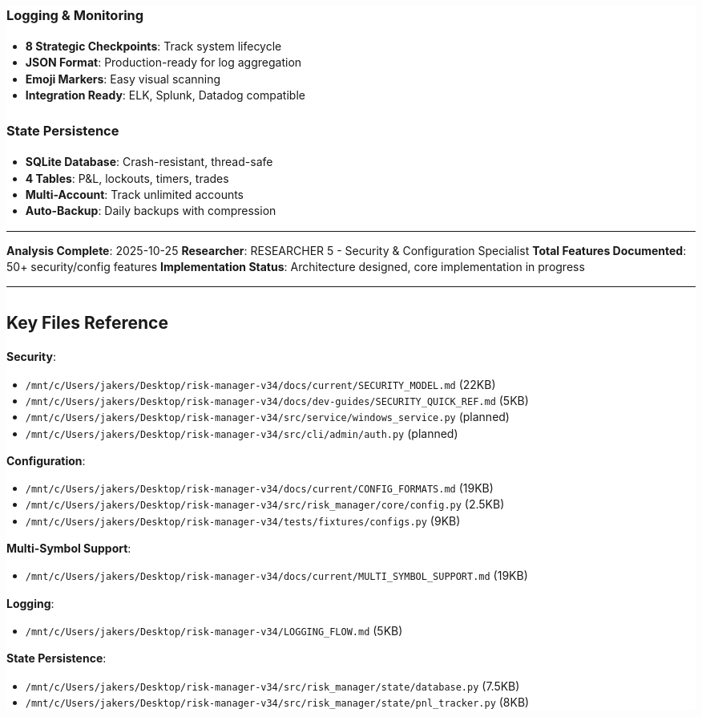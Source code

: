 ### Logging & Monitoring
- **8 Strategic Checkpoints**: Track system lifecycle
- **JSON Format**: Production-ready for log aggregation
- **Emoji Markers**: Easy visual scanning
- **Integration Ready**: ELK, Splunk, Datadog compatible

### State Persistence
- **SQLite Database**: Crash-resistant, thread-safe
- **4 Tables**: P&L, lockouts, timers, trades
- **Multi-Account**: Track unlimited accounts
- **Auto-Backup**: Daily backups with compression

---

**Analysis Complete**: 2025-10-25
**Researcher**: RESEARCHER 5 - Security & Configuration Specialist
**Total Features Documented**: 50+ security/config features
**Implementation Status**: Architecture designed, core implementation in progress

---

## Key Files Reference

**Security**:
- `/mnt/c/Users/jakers/Desktop/risk-manager-v34/docs/current/SECURITY_MODEL.md` (22KB)
- `/mnt/c/Users/jakers/Desktop/risk-manager-v34/docs/dev-guides/SECURITY_QUICK_REF.md` (5KB)
- `/mnt/c/Users/jakers/Desktop/risk-manager-v34/src/service/windows_service.py` (planned)
- `/mnt/c/Users/jakers/Desktop/risk-manager-v34/src/cli/admin/auth.py` (planned)

**Configuration**:
- `/mnt/c/Users/jakers/Desktop/risk-manager-v34/docs/current/CONFIG_FORMATS.md` (19KB)
- `/mnt/c/Users/jakers/Desktop/risk-manager-v34/src/risk_manager/core/config.py` (2.5KB)
- `/mnt/c/Users/jakers/Desktop/risk-manager-v34/tests/fixtures/configs.py` (9KB)

**Multi-Symbol Support**:
- `/mnt/c/Users/jakers/Desktop/risk-manager-v34/docs/current/MULTI_SYMBOL_SUPPORT.md` (19KB)

**Logging**:
- `/mnt/c/Users/jakers/Desktop/risk-manager-v34/LOGGING_FLOW.md` (5KB)

**State Persistence**:
- `/mnt/c/Users/jakers/Desktop/risk-manager-v34/src/risk_manager/state/database.py` (7.5KB)
- `/mnt/c/Users/jakers/Desktop/risk-manager-v34/src/risk_manager/state/pnl_tracker.py` (8KB)
